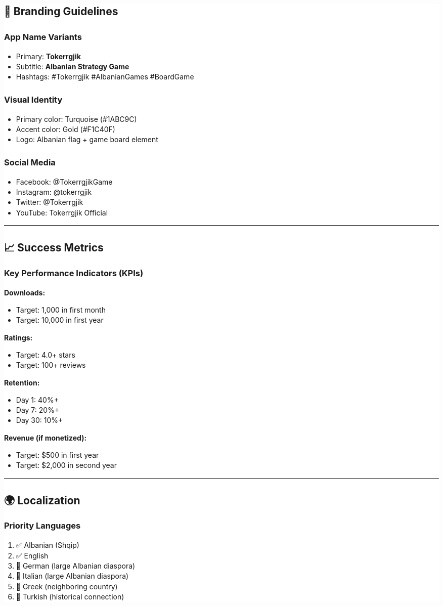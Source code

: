 
## 🎨 Branding Guidelines

### App Name Variants
- Primary: **Tokerrgjik**
- Subtitle: **Albanian Strategy Game**
- Hashtags: #Tokerrgjik #AlbanianGames #BoardGame

### Visual Identity
- Primary color: Turquoise (#1ABC9C)
- Accent color: Gold (#F1C40F)
- Logo: Albanian flag + game board element

### Social Media
- Facebook: @TokerrgjikGame
- Instagram: @tokerrgjik
- Twitter: @Tokerrgjik
- YouTube: Tokerrgjik Official

---

## 📈 Success Metrics

### Key Performance Indicators (KPIs)

**Downloads:**
- Target: 1,000 in first month
- Target: 10,000 in first year

**Ratings:**
- Target: 4.0+ stars
- Target: 100+ reviews

**Retention:**
- Day 1: 40%+
- Day 7: 20%+
- Day 30: 10%+

**Revenue (if monetized):**
- Target: $500 in first year
- Target: $2,000 in second year

---

## 🌍 Localization

### Priority Languages
1. ✅ Albanian (Shqip)
2. ✅ English
3. 🔄 German (large Albanian diaspora)
4. 🔄 Italian (large Albanian diaspora)
5. 🔄 Greek (neighboring country)
6. 🔄 Turkish (historical connection)
